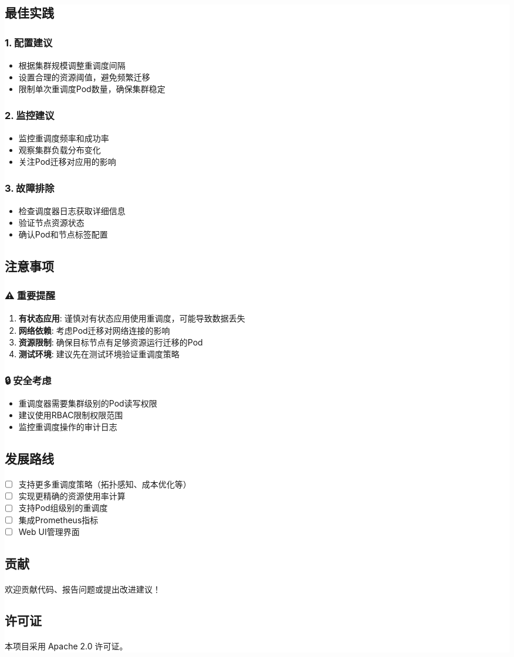 ## 最佳实践

### 1. 配置建议
- 根据集群规模调整重调度间隔
- 设置合理的资源阈值，避免频繁迁移
- 限制单次重调度Pod数量，确保集群稳定

### 2. 监控建议
- 监控重调度频率和成功率
- 观察集群负载分布变化
- 关注Pod迁移对应用的影响

### 3. 故障排除
- 检查调度器日志获取详细信息
- 验证节点资源状态
- 确认Pod和节点标签配置

## 注意事项

### ⚠️ 重要提醒

1. **有状态应用**: 谨慎对有状态应用使用重调度，可能导致数据丢失
2. **网络依赖**: 考虑Pod迁移对网络连接的影响
3. **资源限制**: 确保目标节点有足够资源运行迁移的Pod
4. **测试环境**: 建议先在测试环境验证重调度策略

### 🔒 安全考虑

- 重调度器需要集群级别的Pod读写权限
- 建议使用RBAC限制权限范围
- 监控重调度操作的审计日志

## 发展路线

- [ ] 支持更多重调度策略（拓扑感知、成本优化等）
- [ ] 实现更精确的资源使用率计算
- [ ] 支持Pod组级别的重调度
- [ ] 集成Prometheus指标
- [ ] Web UI管理界面

## 贡献

欢迎贡献代码、报告问题或提出改进建议！

## 许可证

本项目采用 Apache 2.0 许可证。
